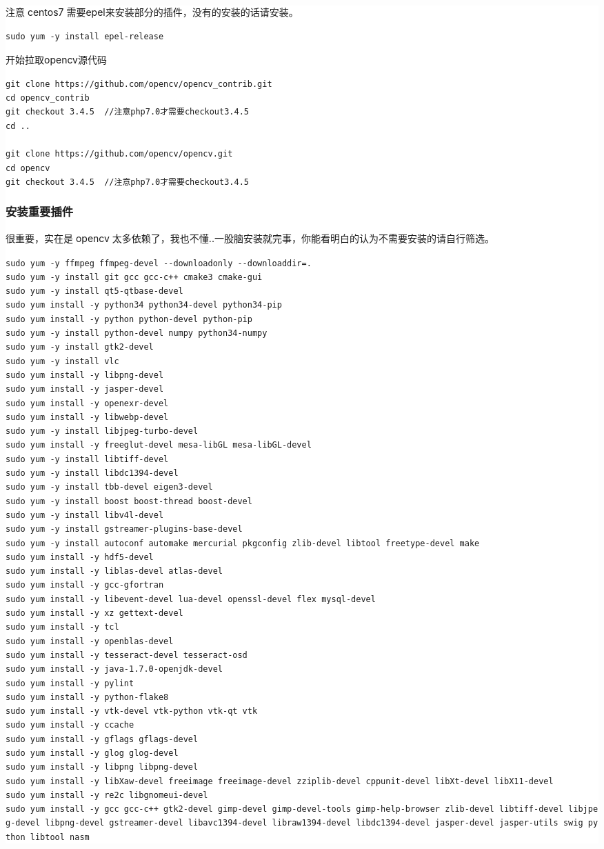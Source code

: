 注意 centos7 需要epel来安装部分的插件，没有的安装的话请安装。

```
sudo yum -y install epel-release
```

开始拉取opencv源代码

```
git clone https://github.com/opencv/opencv_contrib.git
cd opencv_contrib
git checkout 3.4.5  //注意php7.0才需要checkout3.4.5
cd ..

git clone https://github.com/opencv/opencv.git
cd opencv
git checkout 3.4.5  //注意php7.0才需要checkout3.4.5
```

### 安装重要插件

很重要，实在是 opencv 太多依赖了，我也不懂..一股脑安装就完事，你能看明白的认为不需要安装的请自行筛选。

```
sudo yum -y ffmpeg ffmpeg-devel --downloadonly --downloaddir=.
sudo yum -y install git gcc gcc-c++ cmake3 cmake-gui
sudo yum -y install qt5-qtbase-devel
sudo yum install -y python34 python34-devel python34-pip
sudo yum install -y python python-devel python-pip
sudo yum -y install python-devel numpy python34-numpy
sudo yum -y install gtk2-devel
sudo yum -y install vlc 
sudo yum install -y libpng-devel
sudo yum install -y jasper-devel
sudo yum install -y openexr-devel
sudo yum install -y libwebp-devel
sudo yum -y install libjpeg-turbo-devel
sudo yum install -y freeglut-devel mesa-libGL mesa-libGL-devel
sudo yum -y install libtiff-devel
sudo yum -y install libdc1394-devel
sudo yum -y install tbb-devel eigen3-devel
sudo yum -y install boost boost-thread boost-devel
sudo yum -y install libv4l-devel
sudo yum -y install gstreamer-plugins-base-devel
sudo yum -y install autoconf automake mercurial pkgconfig zlib-devel libtool freetype-devel make
sudo yum install -y hdf5-devel
sudo yum install -y liblas-devel atlas-devel 
sudo yum install -y gcc-gfortran
sudo yum install -y libevent-devel lua-devel openssl-devel flex mysql-devel
sudo yum install -y xz gettext-devel
sudo yum install -y tcl
sudo yum install -y openblas-devel
sudo yum install -y tesseract-devel tesseract-osd
sudo yum install -y java-1.7.0-openjdk-devel
sudo yum install -y pylint
sudo yum install -y python-flake8
sudo yum install -y vtk-devel vtk-python vtk-qt vtk
sudo yum install -y ccache
sudo yum install -y gflags gflags-devel
sudo yum install -y glog glog-devel
sudo yum install -y libpng libpng-devel
sudo yum install -y libXaw-devel freeimage freeimage-devel zziplib-devel cppunit-devel libXt-devel libX11-devel
sudo yum install -y re2c libgnomeui-devel
sudo yum install -y gcc gcc-c++ gtk2-devel gimp-devel gimp-devel-tools gimp-help-browser zlib-devel libtiff-devel libjpeg-devel libpng-devel gstreamer-devel libavc1394-devel libraw1394-devel libdc1394-devel jasper-devel jasper-utils swig python libtool nasm
```